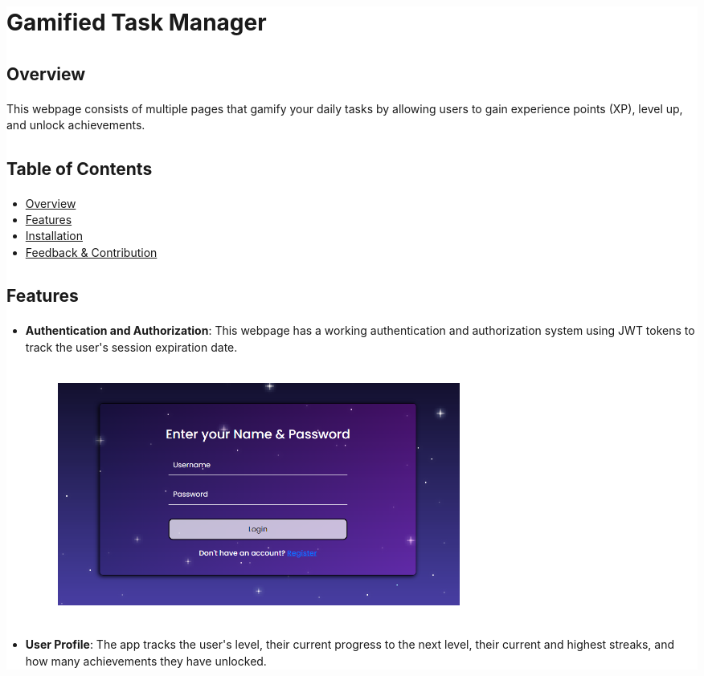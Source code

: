 # Gamified Task Manager

## Overview
This webpage consists of multiple pages that gamify your daily tasks by allowing users to gain experience points (XP), level up, and unlock achievements.

## Table of Contents

- [Overview](#overview)
- [Features](#features)
- [Installation](#installation)
- [Feedback & Contribution](#feedback--contribution)

## Features 
- **Authentication and Authorization**: This webpage has a working authentication and authorization system using JWT tokens to track the user's session expiration date.

    <img src="README_Screenshots/LoginPage.png" width="500px" style="margin: 20px 40px">

- **User Profile**: The app tracks the user's level, their current progress to the next level, their current and highest streaks, and how many achievements they have unlocked.
